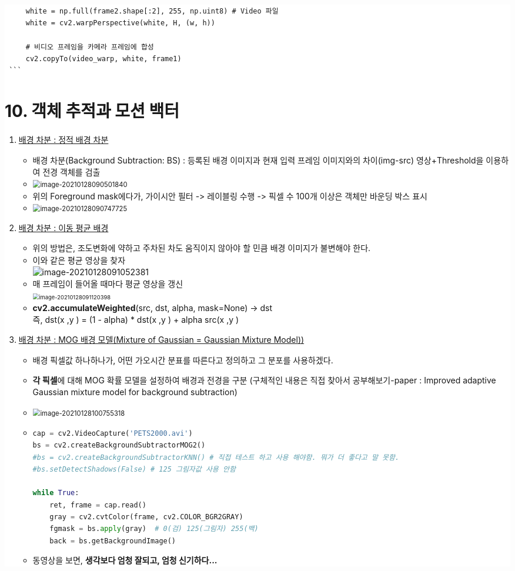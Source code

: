          white = np.full(frame2.shape[:2], 255, np.uint8) # Video 파일
         white = cv2.warpPerspective(white, H, (w, h))
     
         # 비디오 프레임을 카메라 프레임에 합성
         cv2.copyTo(video_warp, white, frame1)
     ```



# 10. 객체 추적과 모션 백터

1. <u>배경 차분 : 정적 배경 차분</u>

   - 배경 차분(Background Subtraction: BS) : 등록된 배경 이미지과 현재 입력 프레임 이미지와의 차이(img-src) 영상+Threshold을 이용하여 전경 객체를 검출
   - <img src="https://github.com/junha1125/Imgaes_For_GitBlog/blob/master/Typora/image-20210128090501840.png?raw=tru" alt="image-20210128090501840" style="zoom: 80%;" />
   - 위의 Foreground mask에다가, 가이시안 필터 -> 레이블링 수행 -> 픽셀 수 100개 이상은 객체만 바운딩 박스 표시
   - <img src="https://github.com/junha1125/Imgaes_For_GitBlog/blob/master/Typora/image-20210128090747725.png?raw=tru" alt="image-20210128090747725" style="zoom:80%;" />

2. <u>배경 차분 : 이동 평균 배경</u>

   - 위의 방법은, 조도변화에 약하고 주차된 차도 움직이지 않아야 할 민큼 배경 이미지가 불변해야 한다.
   - 이와 같은 평균 영상을 찾자  
     ![image-20210128091052381](https://github.com/junha1125/Imgaes_For_GitBlog/blob/master/Typora/image-20210128091052381.png?raw=tru)
   - 매 프레임이 들어올 때마다 평균 영상을 갱신   
      <img src="https://github.com/junha1125/Imgaes_For_GitBlog/blob/master/Typora/image-20210128091120398.png?raw=tru" alt="image-20210128091120398" style="zoom: 67%;" />
   - **cv2.accumulateWeighted**(src, dst, alpha, mask=None) -> dst  
     즉, dst(x ,y ) = (1 - alpha) * dst(x ,y ) + alpha src(x ,y ) 

3. <u>배경 차분 : MOG 배경 모델(Mixture of Gaussian = Gaussian Mixture Model))</u>

   - 배경 픽셀값 하나하나가, 어떤 가오시간 분표를 따른다고 정의하고 그 분포를 사용하겠다.

   - **각 픽셀**에 대해 MOG 확률 모델을 설정하여 배경과 전경을 구분 (구체적인 내용은 직접 찾아서 공부해보기-paper : Improved adaptive Gaussian mixture model for background subtraction) 

   - <img src="https://github.com/junha1125/Imgaes_For_GitBlog/blob/master/Typora/image-20210128100755318.png?raw=tru" alt="image-20210128100755318" style="zoom:80%;" />

   - ```python
     cap = cv2.VideoCapture('PETS2000.avi')
     bs = cv2.createBackgroundSubtractorMOG2()
     #bs = cv2.createBackgroundSubtractorKNN() # 직접 테스트 하고 사용 해야함. 뭐가 더 좋다고 말 못함.
     #bs.setDetectShadows(False) # 125 그림자값 사용 안함
     
     while True:
         ret, frame = cap.read()
         gray = cv2.cvtColor(frame, cv2.COLOR_BGR2GRAY)
         fgmask = bs.apply(gray)  # 0(검) 125(그림자) 255(백)
         back = bs.getBackgroundImage()
     ```

   - 동영상을 보면, **생각보다 엄청 잘되고, 엄청 신기하다...**
